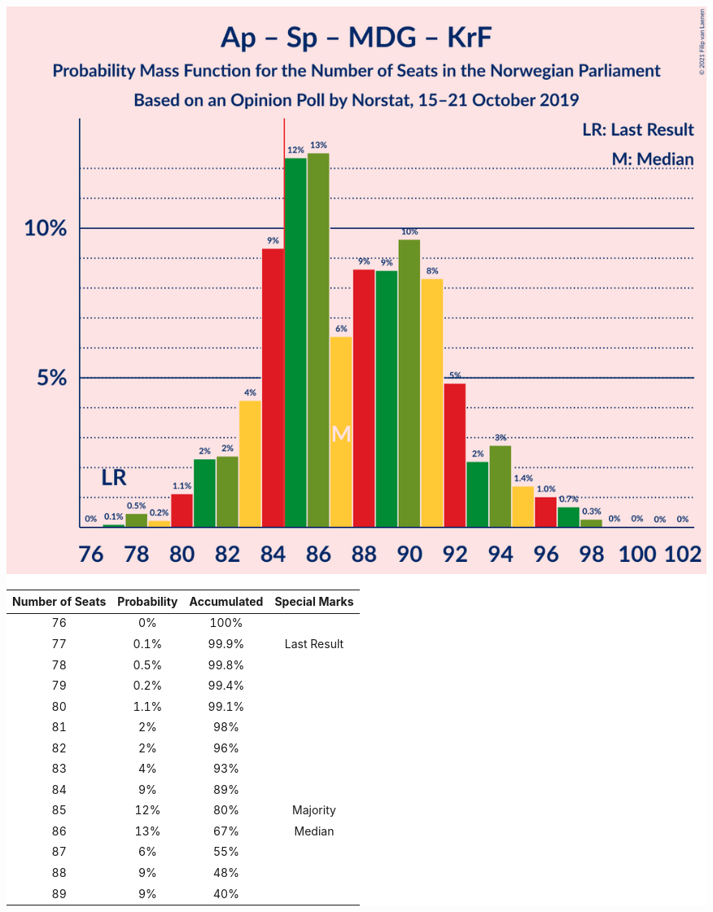 ![Graph with seats probability mass function not yet produced](2019-10-21-Norstat-coalitions-seats-pmf-ap–sp–mdg–krf.png "Seats Probability Mass Function")

| Number of Seats | Probability | Accumulated | Special Marks |
|:---------------:|:-----------:|:-----------:|:-------------:|
| 76 | 0% | 100% |  |
| 77 | 0.1% | 99.9% | Last Result |
| 78 | 0.5% | 99.8% |  |
| 79 | 0.2% | 99.4% |  |
| 80 | 1.1% | 99.1% |  |
| 81 | 2% | 98% |  |
| 82 | 2% | 96% |  |
| 83 | 4% | 93% |  |
| 84 | 9% | 89% |  |
| 85 | 12% | 80% | Majority |
| 86 | 13% | 67% | Median |
| 87 | 6% | 55% |  |
| 88 | 9% | 48% |  |
| 89 | 9% | 40% |  |